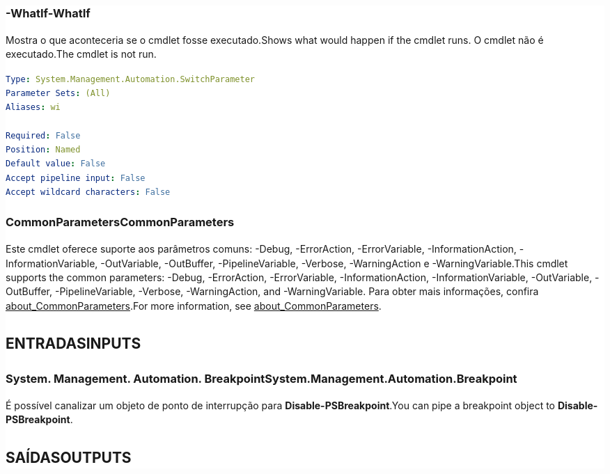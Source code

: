 ### <span data-ttu-id="2a28a-151">-WhatIf</span><span class="sxs-lookup"><span data-stu-id="2a28a-151">-WhatIf</span></span>

<span data-ttu-id="2a28a-152">Mostra o que aconteceria se o cmdlet fosse executado.</span><span class="sxs-lookup"><span data-stu-id="2a28a-152">Shows what would happen if the cmdlet runs.</span></span>
<span data-ttu-id="2a28a-153">O cmdlet não é executado.</span><span class="sxs-lookup"><span data-stu-id="2a28a-153">The cmdlet is not run.</span></span>

```yaml
Type: System.Management.Automation.SwitchParameter
Parameter Sets: (All)
Aliases: wi

Required: False
Position: Named
Default value: False
Accept pipeline input: False
Accept wildcard characters: False
```

### <span data-ttu-id="2a28a-154">CommonParameters</span><span class="sxs-lookup"><span data-stu-id="2a28a-154">CommonParameters</span></span>

<span data-ttu-id="2a28a-155">Este cmdlet oferece suporte aos parâmetros comuns: -Debug, -ErrorAction, -ErrorVariable, -InformationAction, -InformationVariable, -OutVariable, -OutBuffer, -PipelineVariable, -Verbose, -WarningAction e -WarningVariable.</span><span class="sxs-lookup"><span data-stu-id="2a28a-155">This cmdlet supports the common parameters: -Debug, -ErrorAction, -ErrorVariable, -InformationAction, -InformationVariable, -OutVariable, -OutBuffer, -PipelineVariable, -Verbose, -WarningAction, and -WarningVariable.</span></span> <span data-ttu-id="2a28a-156">Para obter mais informações, confira [about_CommonParameters](https://go.microsoft.com/fwlink/?LinkID=113216).</span><span class="sxs-lookup"><span data-stu-id="2a28a-156">For more information, see [about_CommonParameters](https://go.microsoft.com/fwlink/?LinkID=113216).</span></span>

## <span data-ttu-id="2a28a-157">ENTRADAS</span><span class="sxs-lookup"><span data-stu-id="2a28a-157">INPUTS</span></span>

### <span data-ttu-id="2a28a-158">System. Management. Automation. Breakpoint</span><span class="sxs-lookup"><span data-stu-id="2a28a-158">System.Management.Automation.Breakpoint</span></span>

<span data-ttu-id="2a28a-159">É possível canalizar um objeto de ponto de interrupção para **Disable-PSBreakpoint**.</span><span class="sxs-lookup"><span data-stu-id="2a28a-159">You can pipe a breakpoint object to **Disable-PSBreakpoint**.</span></span>

## <span data-ttu-id="2a28a-160">SAÍDAS</span><span class="sxs-lookup"><span data-stu-id="2a28a-160">OUTPUTS</span></span>
